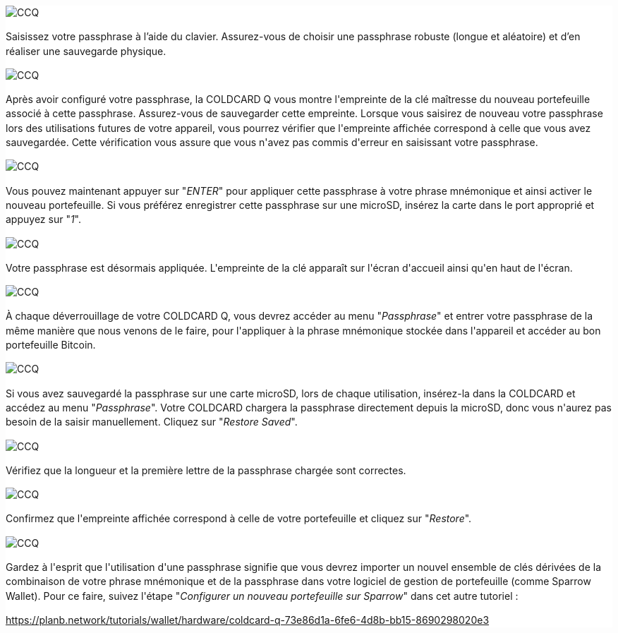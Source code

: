 ![CCQ](assets/fr/02.webp)

Saisissez votre passphrase à l’aide du clavier. Assurez-vous de choisir une passphrase robuste (longue et aléatoire) et d’en réaliser une sauvegarde physique.

![CCQ](assets/fr/03.webp)

Après avoir configuré votre passphrase, la COLDCARD Q vous montre l'empreinte de la clé maîtresse du nouveau portefeuille associé à cette passphrase. Assurez-vous de sauvegarder cette empreinte. Lorsque vous saisirez de nouveau votre passphrase lors des utilisations futures de votre appareil, vous pourrez vérifier que l'empreinte affichée correspond à celle que vous avez sauvegardée. Cette vérification vous assure que vous n'avez pas commis d'erreur en saisissant votre passphrase.

![CCQ](assets/fr/04.webp)

Vous pouvez maintenant appuyer sur "*ENTER*" pour appliquer cette passphrase à votre phrase mnémonique et ainsi activer le nouveau portefeuille. Si vous préférez enregistrer cette passphrase sur une microSD, insérez la carte dans le port approprié et appuyez sur "*1*".

![CCQ](assets/fr/05.webp)

Votre passphrase est désormais appliquée. L'empreinte de la clé apparaît sur l'écran d'accueil ainsi qu'en haut de l'écran.

![CCQ](assets/fr/06.webp)

À chaque déverrouillage de votre COLDCARD Q, vous devrez accéder au menu "*Passphrase*" et entrer votre passphrase de la même manière que nous venons de le faire, pour l'appliquer à la phrase mnémonique stockée dans l'appareil et accéder au bon portefeuille Bitcoin.

![CCQ](assets/fr/07.webp)

Si vous avez sauvegardé la passphrase sur une carte microSD, lors de chaque utilisation, insérez-la dans la COLDCARD et accédez au menu "*Passphrase*". Votre COLDCARD chargera la passphrase directement depuis la microSD, donc vous n'aurez pas besoin de la saisir manuellement. Cliquez sur "*Restore Saved*".

![CCQ](assets/fr/08.webp)

Vérifiez que la longueur et la première lettre de la passphrase chargée sont correctes.

![CCQ](assets/fr/09.webp)

Confirmez que l'empreinte affichée correspond à celle de votre portefeuille et cliquez sur "*Restore*".

![CCQ](assets/fr/10.webp)

Gardez à l'esprit que l'utilisation d'une passphrase signifie que vous devrez importer un nouvel ensemble de clés dérivées de la combinaison de votre phrase mnémonique et de la passphrase dans votre logiciel de gestion de portefeuille (comme Sparrow Wallet). Pour ce faire, suivez l'étape "*Configurer un nouveau portefeuille sur Sparrow*" dans cet autre tutoriel :

https://planb.network/tutorials/wallet/hardware/coldcard-q-73e86d1a-6fe6-4d8b-bb15-8690298020e3
